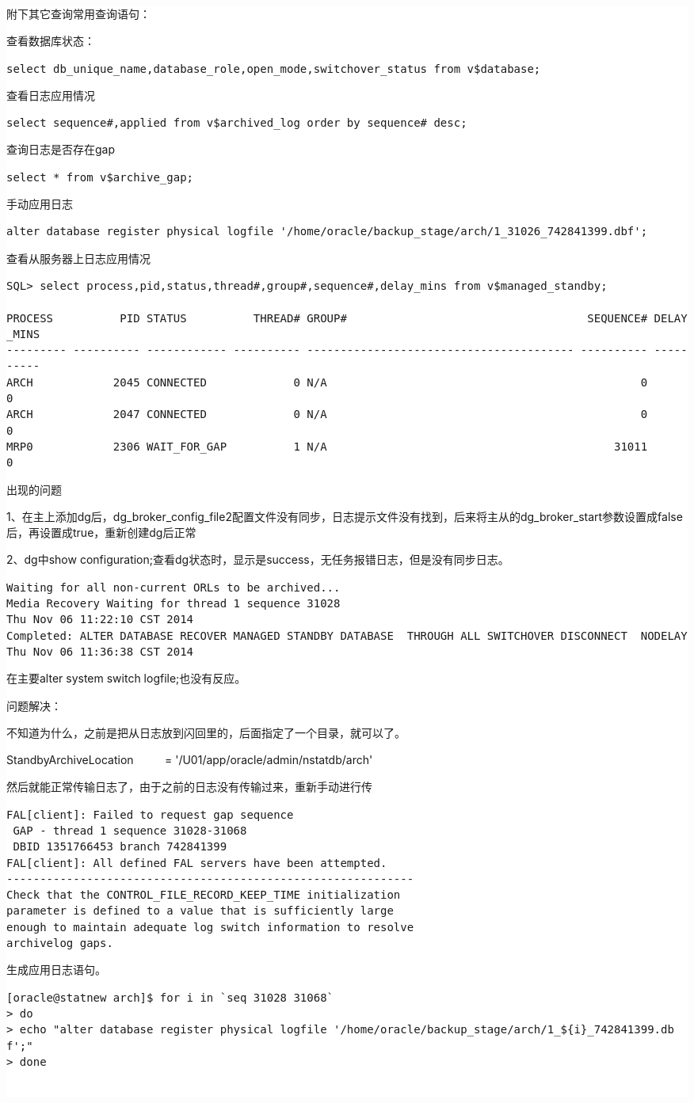 附下其它查询常用查询语句：

查看数据库状态：
<pre class="lang:vim decode:true ">select db_unique_name,database_role,open_mode,switchover_status from v$database;</pre>
查看日志应用情况
<pre class="lang:vim decode:true ">select sequence#,applied from v$archived_log order by sequence# desc;</pre>
查询日志是否存在gap
<pre class="lang:vim decode:true">select * from v$archive_gap;</pre>
手动应用日志
<pre class="lang:vim decode:true ">alter database register physical logfile '/home/oracle/backup_stage/arch/1_31026_742841399.dbf';</pre>
查看从服务器上日志应用情况
<pre class="lang:vim decode:true ">SQL&gt; select process,pid,status,thread#,group#,sequence#,delay_mins from v$managed_standby;

PROCESS          PID STATUS          THREAD# GROUP#                                    SEQUENCE# DELAY_MINS
--------- ---------- ------------ ---------- ---------------------------------------- ---------- ----------
ARCH            2045 CONNECTED             0 N/A                                               0          0
ARCH            2047 CONNECTED             0 N/A                                               0          0
MRP0            2306 WAIT_FOR_GAP          1 N/A                                           31011          0</pre>
出现的问题

1、在主上添加dg后，dg_broker_config_file2配置文件没有同步，日志提示文件没有找到，后来将主从的dg_broker_start参数设置成false后，再设置成true，重新创建dg后正常

2、dg中show configuration;查看dg状态时，显示是success，无任务报错日志，但是没有同步日志。
<pre class="lang:vim decode:true ">Waiting for all non-current ORLs to be archived...
Media Recovery Waiting for thread 1 sequence 31028
Thu Nov 06 11:22:10 CST 2014
Completed: ALTER DATABASE RECOVER MANAGED STANDBY DATABASE  THROUGH ALL SWITCHOVER DISCONNECT  NODELAY
Thu Nov 06 11:36:38 CST 2014</pre>
在主要alter system switch logfile;也没有反应。

问题解决：

不知道为什么，之前是把从日志放到闪回里的，后面指定了一个目录，就可以了。

StandbyArchiveLocation          = '/U01/app/oracle/admin/nstatdb/arch'

然后就能正常传输日志了，由于之前的日志没有传输过来，重新手动进行传
<pre class="lang:vim decode:true ">FAL[client]: Failed to request gap sequence 
 GAP - thread 1 sequence 31028-31068
 DBID 1351766453 branch 742841399
FAL[client]: All defined FAL servers have been attempted.
-------------------------------------------------------------
Check that the CONTROL_FILE_RECORD_KEEP_TIME initialization
parameter is defined to a value that is sufficiently large
enough to maintain adequate log switch information to resolve
archivelog gaps.</pre>
生成应用日志语句。
<pre class="lang:vim decode:true ">[oracle@statnew arch]$ for i in `seq 31028 31068`
&gt; do
&gt; echo "alter database register physical logfile '/home/oracle/backup_stage/arch/1_${i}_742841399.dbf';"     
&gt; done</pre>
&nbsp;